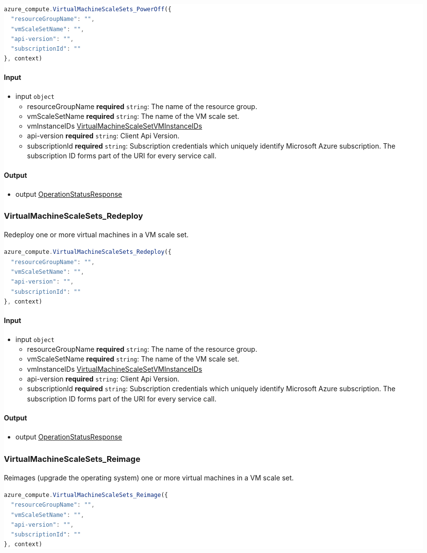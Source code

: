 
```js
azure_compute.VirtualMachineScaleSets_PowerOff({
  "resourceGroupName": "",
  "vmScaleSetName": "",
  "api-version": "",
  "subscriptionId": ""
}, context)
```

#### Input
* input `object`
  * resourceGroupName **required** `string`: The name of the resource group.
  * vmScaleSetName **required** `string`: The name of the VM scale set.
  * vmInstanceIDs [VirtualMachineScaleSetVMInstanceIDs](#virtualmachinescalesetvminstanceids)
  * api-version **required** `string`: Client Api Version.
  * subscriptionId **required** `string`: Subscription credentials which uniquely identify Microsoft Azure subscription. The subscription ID forms part of the URI for every service call.

#### Output
* output [OperationStatusResponse](#operationstatusresponse)

### VirtualMachineScaleSets_Redeploy
Redeploy one or more virtual machines in a VM scale set.


```js
azure_compute.VirtualMachineScaleSets_Redeploy({
  "resourceGroupName": "",
  "vmScaleSetName": "",
  "api-version": "",
  "subscriptionId": ""
}, context)
```

#### Input
* input `object`
  * resourceGroupName **required** `string`: The name of the resource group.
  * vmScaleSetName **required** `string`: The name of the VM scale set.
  * vmInstanceIDs [VirtualMachineScaleSetVMInstanceIDs](#virtualmachinescalesetvminstanceids)
  * api-version **required** `string`: Client Api Version.
  * subscriptionId **required** `string`: Subscription credentials which uniquely identify Microsoft Azure subscription. The subscription ID forms part of the URI for every service call.

#### Output
* output [OperationStatusResponse](#operationstatusresponse)

### VirtualMachineScaleSets_Reimage
Reimages (upgrade the operating system) one or more virtual machines in a VM scale set.


```js
azure_compute.VirtualMachineScaleSets_Reimage({
  "resourceGroupName": "",
  "vmScaleSetName": "",
  "api-version": "",
  "subscriptionId": ""
}, context)
```
